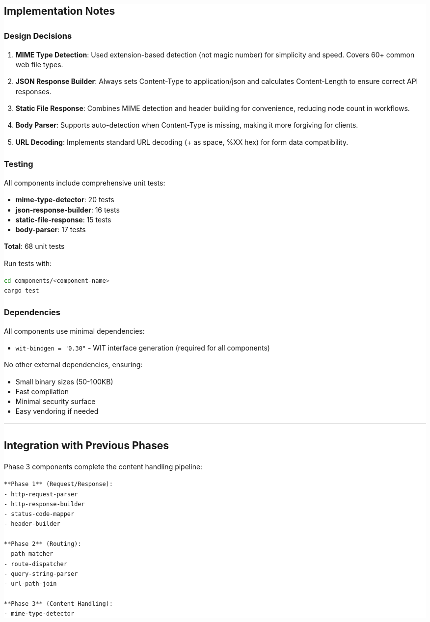 
## Implementation Notes

### Design Decisions

1. **MIME Type Detection**: Used extension-based detection (not magic number) for simplicity and speed. Covers 60+ common web file types.

2. **JSON Response Builder**: Always sets Content-Type to application/json and calculates Content-Length to ensure correct API responses.

3. **Static File Response**: Combines MIME detection and header building for convenience, reducing node count in workflows.

4. **Body Parser**: Supports auto-detection when Content-Type is missing, making it more forgiving for clients.

5. **URL Decoding**: Implements standard URL decoding (+ as space, %XX hex) for form data compatibility.

### Testing

All components include comprehensive unit tests:
- **mime-type-detector**: 20 tests
- **json-response-builder**: 16 tests
- **static-file-response**: 15 tests
- **body-parser**: 17 tests

**Total**: 68 unit tests

Run tests with:
```bash
cd components/<component-name>
cargo test
```

### Dependencies

All components use minimal dependencies:
- `wit-bindgen = "0.30"` - WIT interface generation (required for all components)

No other external dependencies, ensuring:
- Small binary sizes (50-100KB)
- Fast compilation
- Minimal security surface
- Easy vendoring if needed

---

## Integration with Previous Phases

Phase 3 components complete the content handling pipeline:

```
**Phase 1** (Request/Response):
- http-request-parser
- http-response-builder
- status-code-mapper
- header-builder

**Phase 2** (Routing):
- path-matcher
- route-dispatcher
- query-string-parser
- url-path-join

**Phase 3** (Content Handling):
- mime-type-detector
```